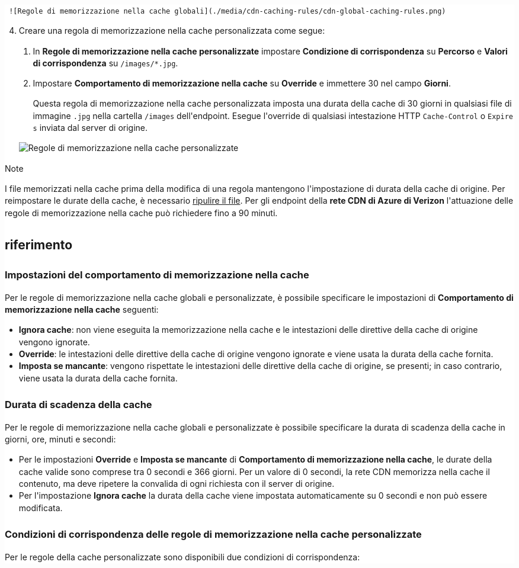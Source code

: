     ![Regole di memorizzazione nella cache globali](./media/cdn-caching-rules/cdn-global-caching-rules.png)

4. Creare una regola di memorizzazione nella cache personalizzata come segue:
    1. In **Regole di memorizzazione nella cache personalizzate** impostare **Condizione di corrispondenza** su **Percorso** e **Valori di corrispondenza** su `/images/*.jpg`.
    2. Impostare **Comportamento di memorizzazione nella cache** su **Override** e immettere 30 nel campo **Giorni**.
       
       Questa regola di memorizzazione nella cache personalizzata imposta una durata della cache di 30 giorni in qualsiasi file di immagine `.jpg` nella cartella `/images` dell'endpoint. Esegue l'override di qualsiasi intestazione HTTP `Cache-Control` o `Expires` inviata dal server di origine.

    ![Regole di memorizzazione nella cache personalizzate](./media/cdn-caching-rules/cdn-custom-caching-rules.png)

    
> [!NOTE] 
> I file memorizzati nella cache prima della modifica di una regola mantengono l'impostazione di durata della cache di origine. Per reimpostare le durate della cache, è necessario [ripulire il file](cdn-purge-endpoint.md). Per gli endpoint della **rete CDN di Azure di Verizon** l'attuazione delle regole di memorizzazione nella cache può richiedere fino a 90 minuti.

## <a name="reference"></a>riferimento

### <a name="caching-behavior-settings"></a>Impostazioni del comportamento di memorizzazione nella cache
Per le regole di memorizzazione nella cache globali e personalizzate, è possibile specificare le impostazioni di **Comportamento di memorizzazione nella cache** seguenti:

- **Ignora cache**: non viene eseguita la memorizzazione nella cache e le intestazioni delle direttive della cache di origine vengono ignorate.
- **Override**: le intestazioni delle direttive della cache di origine vengono ignorate e viene usata la durata della cache fornita.
- **Imposta se mancante**: vengono rispettate le intestazioni delle direttive della cache di origine, se presenti; in caso contrario, viene usata la durata della cache fornita.

### <a name="cache-expiration-duration"></a>Durata di scadenza della cache
Per le regole di memorizzazione nella cache globali e personalizzate è possibile specificare la durata di scadenza della cache in giorni, ore, minuti e secondi:

- Per le impostazioni **Override** e **Imposta se mancante** di **Comportamento di memorizzazione nella cache**, le durate della cache valide sono comprese tra 0 secondi e 366 giorni. Per un valore di 0 secondi, la rete CDN memorizza nella cache il contenuto, ma deve ripetere la convalida di ogni richiesta con il server di origine.
- Per l'impostazione **Ignora cache** la durata della cache viene impostata automaticamente su 0 secondi e non può essere modificata.

### <a name="custom-caching-rules-match-conditions"></a>Condizioni di corrispondenza delle regole di memorizzazione nella cache personalizzate

Per le regole della cache personalizzate sono disponibili due condizioni di corrispondenza:
 